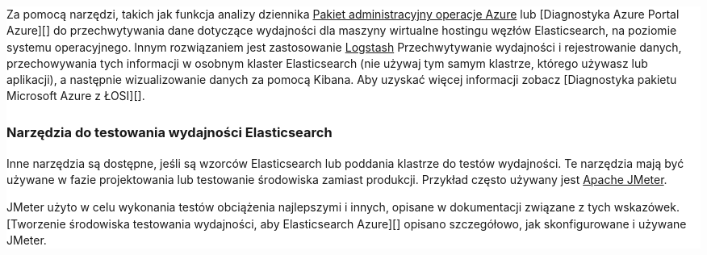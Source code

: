 Za pomocą narzędzi, takich jak funkcja analizy dziennika [Pakiet administracyjny operacje Azure][] lub [Diagnostyka Azure Portal Azure][] do przechwytywania dane dotyczące wydajności dla maszyny wirtualne hostingu węzłów Elasticsearch, na poziomie systemu operacyjnego. Innym rozwiązaniem jest zastosowanie [Logstash][] Przechwytywanie wydajności i rejestrowanie danych, przechowywania tych informacji w osobnym klaster Elasticsearch (nie używaj tym samym klastrze, którego używasz lub aplikacji), a następnie wizualizowanie danych za pomocą Kibana. Aby uzyskać więcej informacji zobacz [Diagnostyka pakietu Microsoft Azure z ŁOSI][].

### <a name="tools-for-testing-elasticsearch-performance"></a>Narzędzia do testowania wydajności Elasticsearch

Inne narzędzia są dostępne, jeśli są wzorców Elasticsearch lub poddania klastrze do testów wydajności. Te narzędzia mają być używane w fazie projektowania lub testowanie środowiska zamiast produkcji.
Przykład często używany jest [Apache JMeter][].

JMeter użyto w celu wykonania testów obciążenia najlepszymi i innych, opisane w dokumentacji związane z tych wskazówek. [Tworzenie środowiska testowania wydajności, aby Elasticsearch Azure][] opisano szczegółowo, jak skonfigurowane i używane JMeter.

[Running Elasticsearch on Azure]: guidance-elasticsearch-running-on-azure.md
[Dostosowywanie wydajności spożyciu danych dla Elasticsearch Azure]: guidance-elasticsearch-tuning-data-ingestion-performance.md
[Tworzenie testowania środowiska dla Elasticsearch Azure]: guidance-elasticsearch-creating-performance-testing-environment.md
[Implementing a JMeter Test Plan for Elasticsearch]: guidance-elasticsearch-implementing-jmeter-test-plan.md
[Deploying a JMeter JUnit Sampler for Testing Elasticsearch Performance]: guidance-elasticsearch-deploying-jmeter-junit-sampler.md
[Dostosowywanie agregacji danych i wydajność kwerendy dla Elasticsearch Azure]: guidance-elasticsearch-tuning-data-aggregation-and-query-performance.md
[Configuring Resilience and Recovery on Elasticsearch on Azure]: guidance-elasticsearch-configuring-resilience-and-recovery.md
[Running the Automated Elasticsearch Resiliency Tests]: guidance-elasticsearch-configuring-resilience-and-recovery

[Apache JMeter]: http://jmeter.apache.org/
[Apache Lucene]: https://lucene.apache.org/
[Szyfrowanie dysków Azure dla systemu Windows i Linux oraz IaaS maszyny wirtualne podglądu]: ../azure-security-disk-encryption.md
[Usługi równoważenia obciążenia Azure]: ../load-balancer/load-balancer-overview.md
[ExpressRoute]: ../expressroute/expressroute-introduction.md
[usługi równoważenia obciążenia wewnętrznych]:  ../load-balancer/load-balancer-internal-overview.md
[Rozmiary maszyn wirtualnych]: ../virtual-machines/virtual-machines-linux-sizes.md

[Wymagania dotyczące pamięci]: #memory-requirements
[Wymagania sieci]: #network-requirements
[Odnajdowanie węzeł]: #node-discovery
[Query Tuning]: #query-tuning

[elasticsearch-scripts]: https://github.com/mspnp/azure-guidance/tree/master/scripts/ps
[A Highly Available Cloud Storage Service with Strong Consistency]: http://blogs.msdn.com/b/windowsazurestorage/archive/2011/11/20/windows-azure-storage-a-highly-available-cloud-storage-service-with-strong-consistency.aspx
[Dodatek chmura azure]: https://www.elastic.co/blog/azure-cloud-plugin-for-elasticsearch
[Azure diagnostyki Portal Azure]: https://azure.microsoft.com/blog/windows-azure-virtual-machine-monitoring-with-wad-extension/
[Pakiet administracyjny operacje Azure]: https://www.microsoft.com/server-cloud/operations-management-suite/overview.aspx
[Azure Quickstart Templates]: https://azure.microsoft.com/documentation/templates/
[Bigdesk]: http://bigdesk.org/
[interfejsy API kota]: https://www.elastic.co/guide/en/elasticsearch/reference/1.7/cat.html
[Konfigurowanie translog]: https://www.elastic.co/guide/en/elasticsearch/reference/current/index-modules-translog.html
[niestandardowe routingu]: https://www.elastic.co/guide/en/elasticsearch/reference/current/mapping-routing-field.html
[Wartości dokumentu]: https://www.elastic.co/guide/en/elasticsearch/guide/current/doc-values.html
[Elasticsearch]: https://www.elastic.co/products/elasticsearch
[Szef Elasticsearch]: https://mobz.github.io/elasticsearch-head/
[Elasticsearch.Net & ZAGNIEŻDŻONE]: http://nest.azurewebsites.net/
[elasticsearch-resilience-recovery]: guidance-elasticsearch-configuring-resilience-and-recovery.md
[Migawka Elasticsearch i przywracanie modułu]: https://www.elastic.co/guide/en/elasticsearch/reference/current/modules-snapshots.html
[Faking indeksu dla poszczególnych użytkowników z aliasów]: https://www.elastic.co/guide/en/elasticsearch/guide/current/faking-it.html
[rozmieszczenie danych pola]: https://www.elastic.co/guide/en/elasticsearch/reference/current/circuit-breaker.html#fielddata-circuit-breaker
[Wymuszanie korespondencji seryjnej]: https://www.elastic.co/guide/en/elasticsearch/reference/2.1/indices-forcemerge.html
[gossiping]: https://en.wikipedia.org/wiki/Gossip_protocol
[Kibana]: https://www.elastic.co/downloads/kibana
[Kopf]: https://github.com/lmenezes/elasticsearch-kopf
[Logstash]: https://www.elastic.co/products/logstash
[Rozbicie mapowania]: https://www.elastic.co/blog/found-crash-elasticsearch#mapping-explosion
[Marvel]: https://www.elastic.co/products/marvel
[Narzędzia diagnostyczne Microsoft Azure z ŁOSI]: http://aka.ms/AzureDiagnosticsElk
[Monitorowanie poszczególnych węzłów]: https://www.elastic.co/guide/en/elasticsearch/guide/current/_monitoring_individual_nodes.html#_monitoring_individual_nodes
[nginx]: http://nginx.org/en/
[Interfejs API klienta węzeł]: https://www.elastic.co/guide/en/elasticsearch/client/java-api/current/client.html
[Optymalizowanie]: https://www.elastic.co/guide/en/elasticsearch/reference/1.7/indices-optimize.html
[Dodatek zmiany PubNub]: http://www.pubnub.com/blog/quick-start-realtime-geo-replication-for-elasticsearch/

[rozmieszczenie żądanie]: https://www.elastic.co/guide/en/elasticsearch/reference/current/circuit-breaker.html#request-circuit-breaker
[Straż wyszukiwania]: https://github.com/floragunncom/search-guard
[Tarczą]: https://www.elastic.co/products/shield
[Transport Client API]: https://www.elastic.co/guide/en/elasticsearch/client/java-api/current/transport-client.html
[węzły tribe]: https://www.elastic.co/blog/tribe-node
[vmss]: https://azure.microsoft.com/documentation/services/virtual-machine-scale-sets/
[Monitor]: https://www.elastic.co/products/watcher
[Zen]: https://www.elastic.co/guide/en/elasticsearch/reference/current/modules-discovery-zen.html